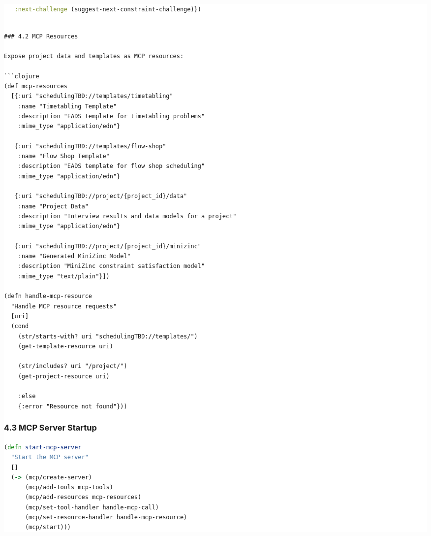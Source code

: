 ```clojure
   :next-challenge (suggest-next-constraint-challenge)})
```
```

### 4.2 MCP Resources

Expose project data and templates as MCP resources:

```clojure
(def mcp-resources
  [{:uri "schedulingTBD://templates/timetabling"
    :name "Timetabling Template"
    :description "EADS template for timetabling problems"
    :mime_type "application/edn"}

   {:uri "schedulingTBD://templates/flow-shop"
    :name "Flow Shop Template"
    :description "EADS template for flow shop scheduling"
    :mime_type "application/edn"}

   {:uri "schedulingTBD://project/{project_id}/data"
    :name "Project Data"
    :description "Interview results and data models for a project"
    :mime_type "application/edn"}

   {:uri "schedulingTBD://project/{project_id}/minizinc"
    :name "Generated MiniZinc Model"
    :description "MiniZinc constraint satisfaction model"
    :mime_type "text/plain"}])

(defn handle-mcp-resource
  "Handle MCP resource requests"
  [uri]
  (cond
    (str/starts-with? uri "schedulingTBD://templates/")
    (get-template-resource uri)

    (str/includes? uri "/project/")
    (get-project-resource uri)

    :else
    {:error "Resource not found"}))
```

### 4.3 MCP Server Startup

```clojure
(defn start-mcp-server
  "Start the MCP server"
  []
  (-> (mcp/create-server)
      (mcp/add-tools mcp-tools)
      (mcp/add-resources mcp-resources)
      (mcp/set-tool-handler handle-mcp-call)
      (mcp/set-resource-handler handle-mcp-resource)
      (mcp/start)))
```
